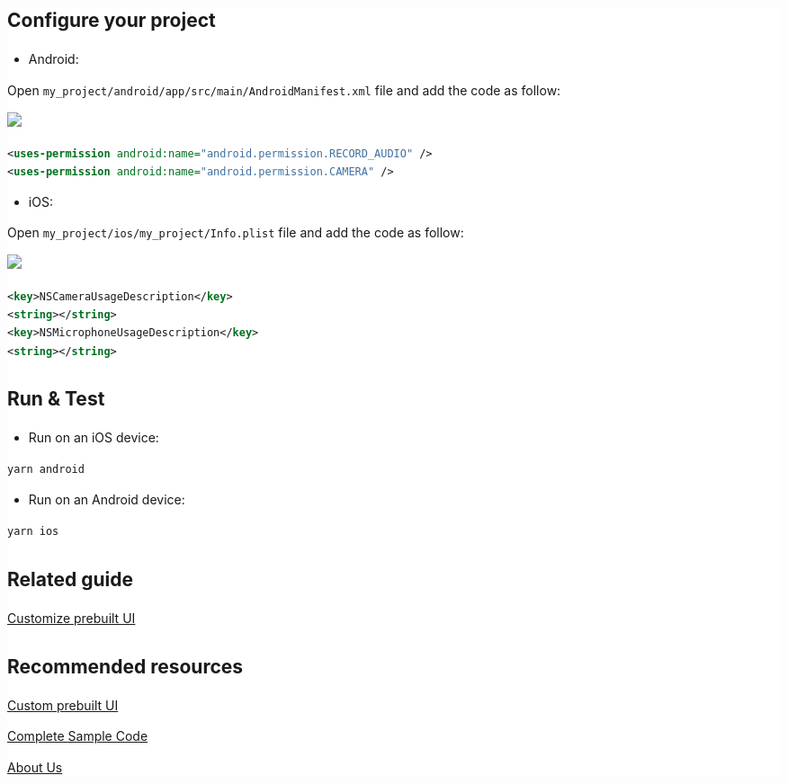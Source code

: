 </div></pre>


## Configure your project

- Android: 

Open `my_project/android/app/src/main/AndroidManifest.xml` file and add the code as follow:

<img src="https://user-images.githubusercontent.com/5242852/188270423-19fd9e83-f588-4599-b365-fdfa3ac39898.gif" width=500/>

```xml
<uses-permission android:name="android.permission.RECORD_AUDIO" />
<uses-permission android:name="android.permission.CAMERA" />
```

- iOS:

Open `my_project/ios/my_project/Info.plist` file and add the code as follow:

<img src="https://user-images.githubusercontent.com/5242852/188270427-6b4638bb-d0f2-483d-b43a-179e7490cf06.gif" width=500/>

```xml
<key>NSCameraUsageDescription</key>
<string></string>
<key>NSMicrophoneUsageDescription</key>
<string></string>
```

## Run & Test

- Run on an iOS device:
```bash
yarn android
```
- Run on an Android device:
```bash
yarn ios
```

## Related guide

[Customize prebuilt UI](!ZEGOUIKIT_Custom_prebuilt_UI)



## Recommended resources

[Custom prebuilt UI](https://docs.zegocloud.com/article/14767)

[Complete Sample Code](https://github.com/ZEGOCLOUD/zego_uikit_prebuilt_call_example_rn)

[About Us](https://www.zegocloud.com)
